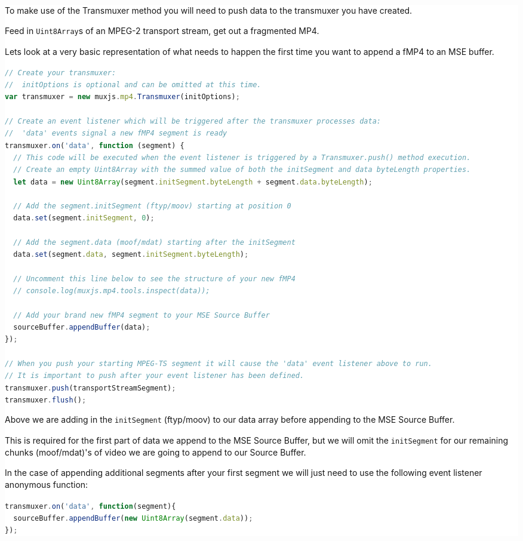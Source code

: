 To make use of the Transmuxer method you will need to push data to the transmuxer you have created.

Feed in `Uint8Array`s of an MPEG-2 transport stream, get out a fragmented MP4.

Lets look at a very basic representation of what needs to happen the first time you want to append a fMP4 to an MSE buffer.

```js
// Create your transmuxer:
//  initOptions is optional and can be omitted at this time.
var transmuxer = new muxjs.mp4.Transmuxer(initOptions);

// Create an event listener which will be triggered after the transmuxer processes data:
//  'data' events signal a new fMP4 segment is ready
transmuxer.on('data', function (segment) {
  // This code will be executed when the event listener is triggered by a Transmuxer.push() method execution.
  // Create an empty Uint8Array with the summed value of both the initSegment and data byteLength properties.
  let data = new Uint8Array(segment.initSegment.byteLength + segment.data.byteLength);

  // Add the segment.initSegment (ftyp/moov) starting at position 0
  data.set(segment.initSegment, 0);

  // Add the segment.data (moof/mdat) starting after the initSegment
  data.set(segment.data, segment.initSegment.byteLength);

  // Uncomment this line below to see the structure of your new fMP4
  // console.log(muxjs.mp4.tools.inspect(data));

  // Add your brand new fMP4 segment to your MSE Source Buffer
  sourceBuffer.appendBuffer(data);
});

// When you push your starting MPEG-TS segment it will cause the 'data' event listener above to run.
// It is important to push after your event listener has been defined.
transmuxer.push(transportStreamSegment);
transmuxer.flush();
```

Above we are adding in the `initSegment` (ftyp/moov) to our data array before appending to the MSE Source Buffer.

This is required for the first part of data we append to the MSE Source Buffer, but we will omit the `initSegment` for our remaining chunks (moof/mdat)'s of video we are going to append to our Source Buffer.

In the case of appending additional segments after your first segment we will just need to use the following event listener anonymous function:

```js
transmuxer.on('data', function(segment){
  sourceBuffer.appendBuffer(new Uint8Array(segment.data));
});
```
